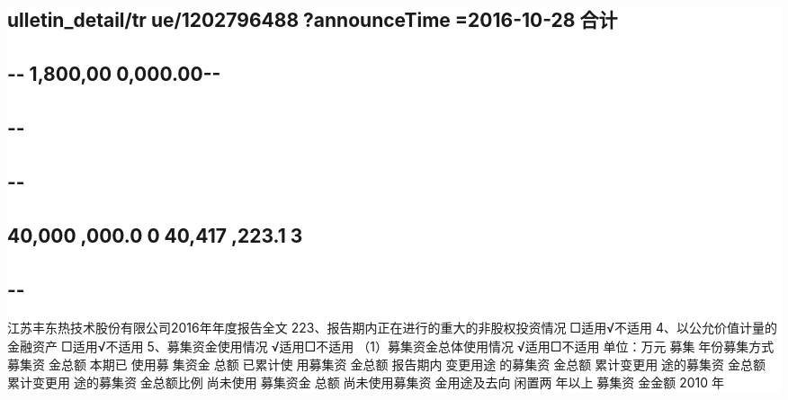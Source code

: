 ulletin_detail/tr
ue/1202796488
?announceTime
=2016-10-28
合计
--
--
1,800,00
0,000.00--
--
--
--
--
--
40,000
,000.0
0
40,417
,223.1
3
--
--
--
江苏丰东热技术股份有限公司2016年年度报告全文
223、报告期内正在进行的重大的非股权投资情况
□适用√不适用
4、以公允价值计量的金融资产
□适用√不适用
5、募集资金使用情况
√适用□不适用
（1）募集资金总体使用情况
√适用□不适用
单位：万元
募集
年份募集方式募集资
金总额
本期已
使用募
集资金
总额
已累计使
用募集资
金总额
报告期内
变更用途
的募集资
金总额
累计变更用
途的募集资
金总额
累计变更用
途的募集资
金总额比例
尚未使用
募集资金
总额
尚未使用募集资
金用途及去向
闲置两
年以上
募集资
金金额
2010
年